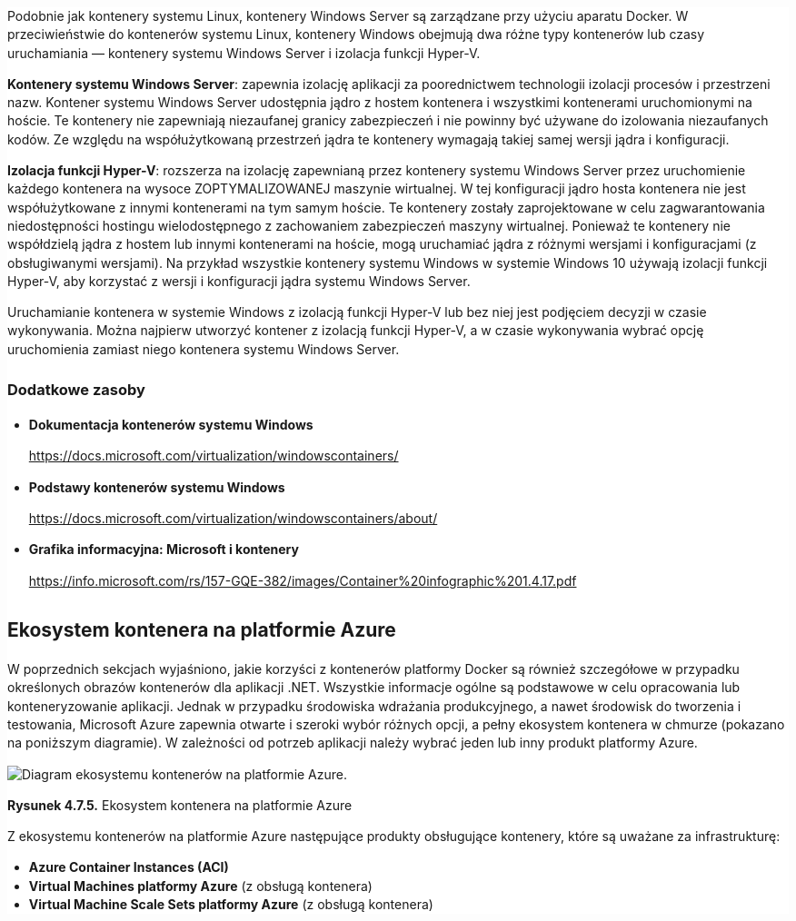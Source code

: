 Podobnie jak kontenery systemu Linux, kontenery Windows Server są zarządzane przy użyciu aparatu Docker. W przeciwieństwie do kontenerów systemu Linux, kontenery Windows obejmują dwa różne typy kontenerów lub czasy uruchamiania — kontenery systemu Windows Server i izolacja funkcji Hyper-V.

**Kontenery systemu Windows Server**: zapewnia izolację aplikacji za poorednictwem technologii izolacji procesów i przestrzeni nazw. Kontener systemu Windows Server udostępnia jądro z hostem kontenera i wszystkimi kontenerami uruchomionymi na hoście. Te kontenery nie zapewniają niezaufanej granicy zabezpieczeń i nie powinny być używane do izolowania niezaufanych kodów. Ze względu na współużytkowaną przestrzeń jądra te kontenery wymagają takiej samej wersji jądra i konfiguracji.

**Izolacja funkcji Hyper-V**: rozszerza na izolację zapewnianą przez kontenery systemu Windows Server przez uruchomienie każdego kontenera na wysoce ZOPTYMALIZOWANEJ maszynie wirtualnej. W tej konfiguracji jądro hosta kontenera nie jest współużytkowane z innymi kontenerami na tym samym hoście. Te kontenery zostały zaprojektowane w celu zagwarantowania niedostępności hostingu wielodostępnego z zachowaniem zabezpieczeń maszyny wirtualnej. Ponieważ te kontenery nie współdzielą jądra z hostem lub innymi kontenerami na hoście, mogą uruchamiać jądra z różnymi wersjami i konfiguracjami (z obsługiwanymi wersjami). Na przykład wszystkie kontenery systemu Windows w systemie Windows 10 używają izolacji funkcji Hyper-V, aby korzystać z wersji i konfiguracji jądra systemu Windows Server.

Uruchamianie kontenera w systemie Windows z izolacją funkcji Hyper-V lub bez niej jest podjęciem decyzji w czasie wykonywania. Można najpierw utworzyć kontener z izolacją funkcji Hyper-V, a w czasie wykonywania wybrać opcję uruchomienia zamiast niego kontenera systemu Windows Server.

### <a name="additional-resources"></a>Dodatkowe zasoby

- **Dokumentacja kontenerów systemu Windows**

    <https://docs.microsoft.com/virtualization/windowscontainers/>

- **Podstawy kontenerów systemu Windows**

    <https://docs.microsoft.com/virtualization/windowscontainers/about/>

- **Grafika informacyjna: Microsoft i kontenery**

    <https://info.microsoft.com/rs/157-GQE-382/images/Container%20infographic%201.4.17.pdf>

## <a name="the-container-ecosystem-in-azure"></a>Ekosystem kontenera na platformie Azure

W poprzednich sekcjach wyjaśniono, jakie korzyści z kontenerów platformy Docker są również szczegółowe w przypadku określonych obrazów kontenerów dla aplikacji .NET. Wszystkie informacje ogólne są podstawowe w celu opracowania lub konteneryzowanie aplikacji.
Jednak w przypadku środowiska wdrażania produkcyjnego, a nawet środowisk do tworzenia i testowania, Microsoft Azure zapewnia otwarte i szeroki wybór różnych opcji, a pełny ekosystem kontenera w chmurze (pokazano na poniższym diagramie). W zależności od potrzeb aplikacji należy wybrać jeden lub inny produkt platformy Azure.

![Diagram ekosystemu kontenerów na platformie Azure.](./media/deploy-existing-net-apps-as-windows-containers/azure-container-ecosystem.png)

**Rysunek 4.7.5.** Ekosystem kontenera na platformie Azure

Z ekosystemu kontenerów na platformie Azure następujące produkty obsługujące kontenery, które są uważane za infrastrukturę:

- **Azure Container Instances (ACI)**
- **Virtual Machines platformy Azure** (z obsługą kontenera)
- **Virtual Machine Scale Sets platformy Azure** (z obsługą kontenera)
